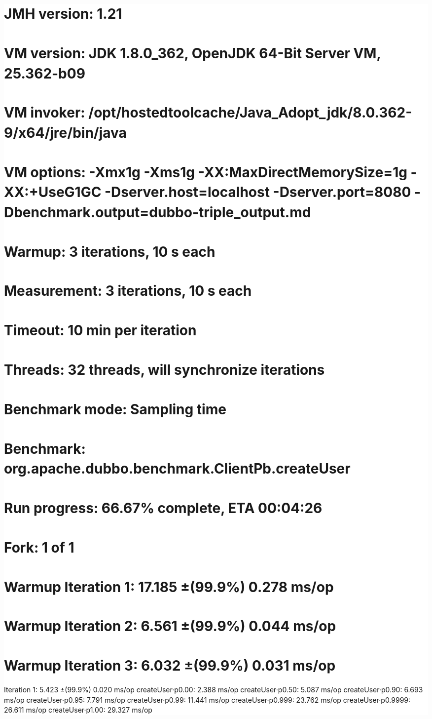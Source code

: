 
# JMH version: 1.21
# VM version: JDK 1.8.0_362, OpenJDK 64-Bit Server VM, 25.362-b09
# VM invoker: /opt/hostedtoolcache/Java_Adopt_jdk/8.0.362-9/x64/jre/bin/java
# VM options: -Xmx1g -Xms1g -XX:MaxDirectMemorySize=1g -XX:+UseG1GC -Dserver.host=localhost -Dserver.port=8080 -Dbenchmark.output=dubbo-triple_output.md
# Warmup: 3 iterations, 10 s each
# Measurement: 3 iterations, 10 s each
# Timeout: 10 min per iteration
# Threads: 32 threads, will synchronize iterations
# Benchmark mode: Sampling time
# Benchmark: org.apache.dubbo.benchmark.ClientPb.createUser

# Run progress: 66.67% complete, ETA 00:04:26
# Fork: 1 of 1
# Warmup Iteration   1: 17.185 ±(99.9%) 0.278 ms/op
# Warmup Iteration   2: 6.561 ±(99.9%) 0.044 ms/op
# Warmup Iteration   3: 6.032 ±(99.9%) 0.031 ms/op
Iteration   1: 5.423 ±(99.9%) 0.020 ms/op
                 createUser·p0.00:   2.388 ms/op
                 createUser·p0.50:   5.087 ms/op
                 createUser·p0.90:   6.693 ms/op
                 createUser·p0.95:   7.791 ms/op
                 createUser·p0.99:   11.441 ms/op
                 createUser·p0.999:  23.762 ms/op
                 createUser·p0.9999: 26.611 ms/op
                 createUser·p1.00:   29.327 ms/op
